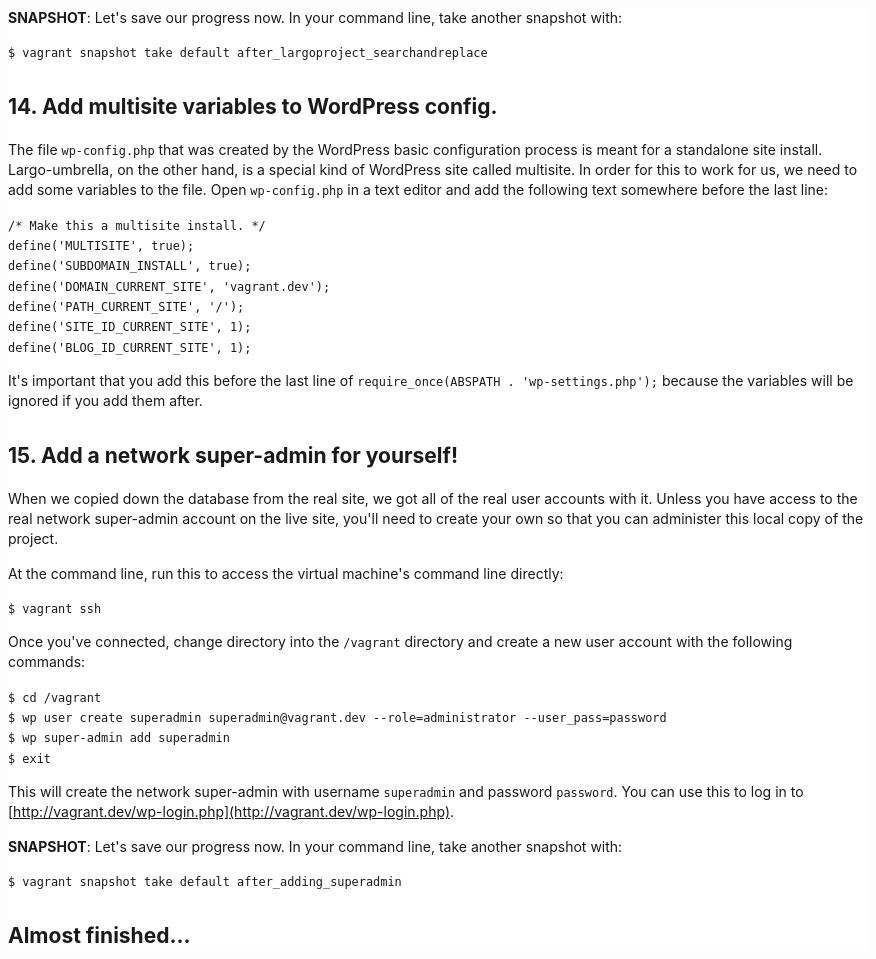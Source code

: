 **SNAPSHOT**: Let's save our progress now. In your command line, take another snapshot with:

```
$ vagrant snapshot take default after_largoproject_searchandreplace
```

## 14. Add multisite variables to WordPress config.

The file `wp-config.php` that was created by the WordPress basic configuration process is meant for a standalone site install. Largo-umbrella, on the other hand, is a special kind of WordPress site called multisite. In order for this to work for us, we need to add some variables to the file. Open `wp-config.php` in a text editor and add the following text somewhere before the last line:

```
/* Make this a multisite install. */
define('MULTISITE', true);
define('SUBDOMAIN_INSTALL', true);
define('DOMAIN_CURRENT_SITE', 'vagrant.dev');
define('PATH_CURRENT_SITE', '/');
define('SITE_ID_CURRENT_SITE', 1);
define('BLOG_ID_CURRENT_SITE', 1);
```

It's important that you add this before the last line of `require_once(ABSPATH . 'wp-settings.php');` because the variables will be ignored if you add them after.

## 15. Add a network super-admin for yourself!

When we copied down the database from the real site, we got all of the real user accounts with it. Unless you have access to the real network super-admin account on the live site, you'll need to create your own so that you can administer this local copy of the project.

At the command line, run this to access the virtual machine's command line directly:

```
$ vagrant ssh
```

Once you've connected, change directory into the `/vagrant` directory and create a new user account with the following commands:

```
$ cd /vagrant
$ wp user create superadmin superadmin@vagrant.dev --role=administrator --user_pass=password
$ wp super-admin add superadmin
$ exit
```

This will create the network super-admin with username `superadmin` and password `password`. You can use this to log in to [http://vagrant.dev/wp-login.php](http://vagrant.dev/wp-login.php).

**SNAPSHOT**: Let's save our progress now. In your command line, take another snapshot with:

```
$ vagrant snapshot take default after_adding_superadmin
```

## Almost finished...
